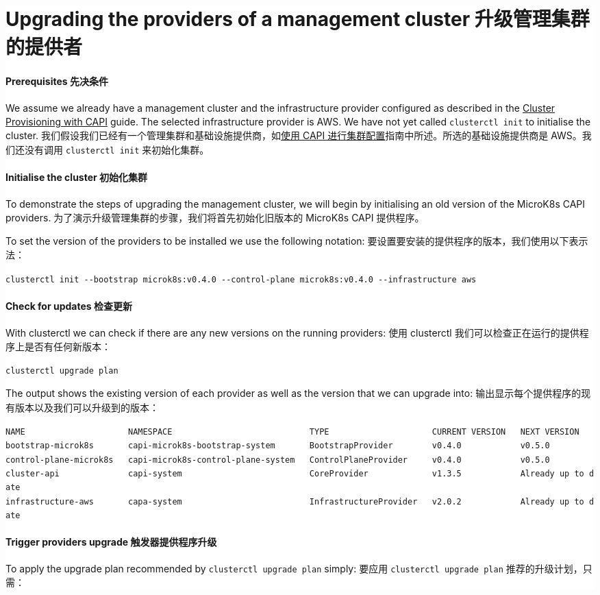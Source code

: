 # Upgrading the providers of a management cluster 升级管理集群的提供者

#### Prerequisites 先决条件

We assume we already have a management cluster and the infrastructure provider configured as described in the [Cluster Provisioning with CAPI](https://microk8s.io/docs/capi-provision) guide. The selected infrastructure provider is AWS. We have not yet called `clusterctl init` to initialise the cluster.
我们假设我们已经有一个管理集群和基础设施提供商，如[使用 CAPI 进行集群配置](https://microk8s.io/docs/capi-provision)指南中所述。所选的基础设施提供商是 AWS。我们还没有调用 `clusterctl init` 来初始化集群。

#### Initialise the cluster 初始化集群

To demonstrate the steps of upgrading the management cluster, we will  begin by initialising an old version of the MicroK8s CAPI providers.
为了演示升级管理集群的步骤，我们将首先初始化旧版本的 MicroK8s CAPI 提供程序。

To set the version of the providers to be installed we use the following notation:
要设置要安装的提供程序的版本，我们使用以下表示法：

```auto
clusterctl init --bootstrap microk8s:v0.4.0 --control-plane microk8s:v0.4.0 --infrastructure aws
```

#### Check for updates 检查更新

With clusterctl we can check if there are any new versions on the running providers:
使用 clusterctl 我们可以检查正在运行的提供程序上是否有任何新版本：

```auto
clusterctl upgrade plan
```

The output shows the existing version of each provider as well as the version that we can upgrade into:
输出显示每个提供程序的现有版本以及我们可以升级到的版本：

```auto
NAME                     NAMESPACE                            TYPE                     CURRENT VERSION   NEXT VERSION
bootstrap-microk8s       capi-microk8s-bootstrap-system       BootstrapProvider        v0.4.0            v0.5.0
control-plane-microk8s   capi-microk8s-control-plane-system   ControlPlaneProvider     v0.4.0            v0.5.0
cluster-api              capi-system                          CoreProvider             v1.3.5            Already up to date
infrastructure-aws       capa-system                          InfrastructureProvider   v2.0.2            Already up to date
```

#### Trigger providers upgrade 触发器提供程序升级

To apply the upgrade plan recommended by `clusterctl upgrade plan` simply:
要应用 `clusterctl upgrade plan` 推荐的升级计划，只需：
